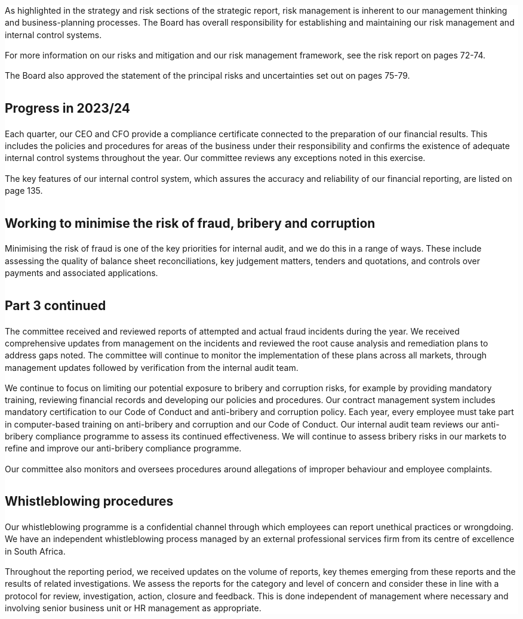 As highlighted in the strategy and risk sections of the strategic report, risk management is inherent to our management thinking and business-planning processes. The Board has overall responsibility for establishing and maintaining our risk management and internal control systems.

For more information on our risks and mitigation and our risk management framework, see the risk report on pages 72-74.

The Board also approved the statement of the principal risks and uncertainties set out on pages 75-79.

## Progress in 2023/24

Each quarter, our CEO and CFO provide a compliance certificate connected to the preparation of our financial results. This includes the policies and procedures for areas of the business under their responsibility and confirms the existence of adequate internal control systems throughout the year. Our committee reviews any exceptions noted in this exercise.

The key features of our internal control system, which assures the accuracy and reliability of our financial reporting, are listed on page 135.

## Working to minimise the risk of fraud, bribery and corruption

Minimising the risk of fraud is one of the key priorities for internal audit, and we do this in a range of ways. These include assessing the quality of balance sheet reconciliations, key judgement matters, tenders and quotations, and controls over payments and associated applications.

## Part 3 continued

The committee received and reviewed reports of attempted and actual fraud incidents during the year. We received comprehensive updates from management on the incidents and reviewed the root cause analysis and remediation plans to address gaps noted. The committee will continue to monitor the implementation of these plans across all markets, through management updates followed by verification from the internal audit team.

We continue to focus on limiting our potential exposure to bribery and corruption risks, for example by providing mandatory training, reviewing financial records and developing our policies and procedures. Our contract management system includes mandatory certification to our Code of Conduct and anti-bribery and corruption policy. Each year, every employee must take part in computer-based training on anti-bribery and corruption and our Code of Conduct. Our internal audit team reviews our anti-bribery compliance programme to assess its continued effectiveness. We will continue to assess bribery risks in our markets to refine and improve our anti-bribery compliance programme.

Our committee also monitors and oversees procedures around allegations of improper behaviour and employee complaints.

## Whistleblowing procedures

Our whistleblowing programme is a confidential channel through which employees can report unethical practices or wrongdoing. We have an independent whistleblowing process managed by an external professional services firm from its centre of excellence in South Africa.

Throughout the reporting period, we received updates on the volume of reports, key themes emerging from these reports and the results of related investigations. We assess the reports for the category and level of concern and consider these in line with a protocol for review, investigation, action, closure and feedback. This is done independent of management where necessary and involving senior business unit or HR management as appropriate.

